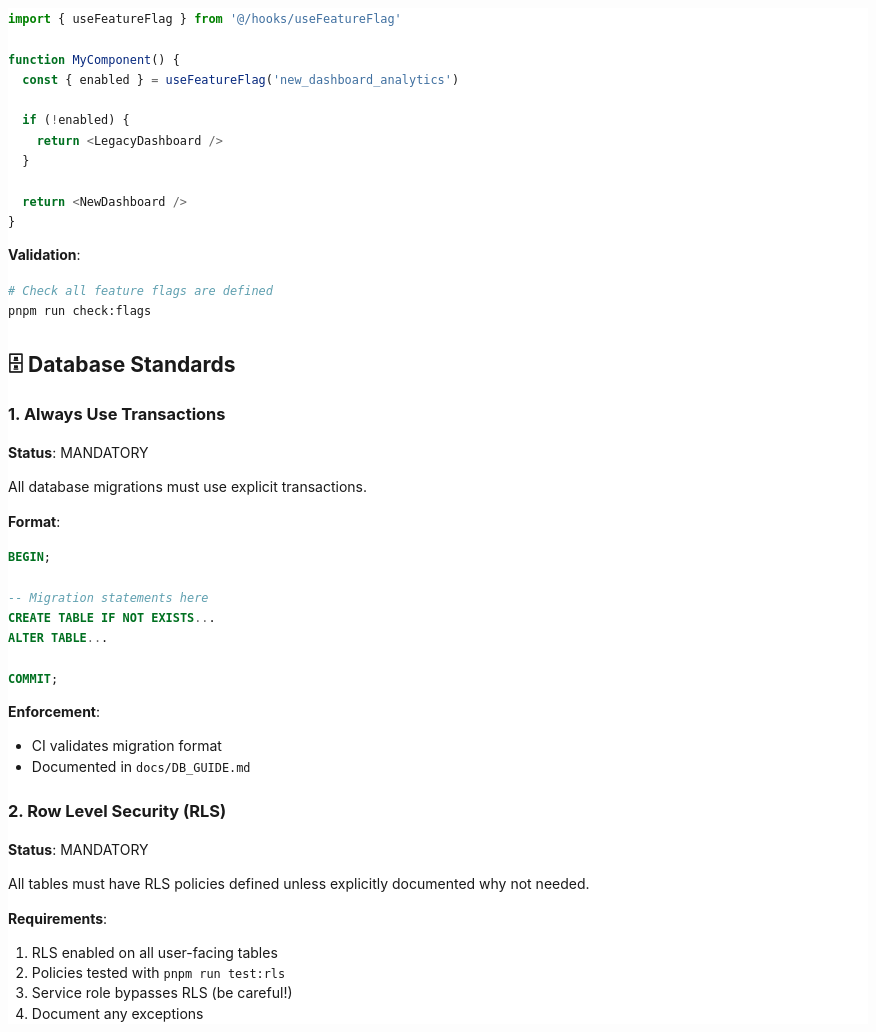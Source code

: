 ```typescript
import { useFeatureFlag } from '@/hooks/useFeatureFlag'

function MyComponent() {
  const { enabled } = useFeatureFlag('new_dashboard_analytics')

  if (!enabled) {
    return <LegacyDashboard />
  }

  return <NewDashboard />
}
```

**Validation**:

```bash
# Check all feature flags are defined
pnpm run check:flags
```

## 🗄️ Database Standards

### 1. Always Use Transactions

**Status**: MANDATORY

All database migrations must use explicit transactions.

**Format**:

```sql
BEGIN;

-- Migration statements here
CREATE TABLE IF NOT EXISTS...
ALTER TABLE...

COMMIT;
```

**Enforcement**:

- CI validates migration format
- Documented in `docs/DB_GUIDE.md`

### 2. Row Level Security (RLS)

**Status**: MANDATORY

All tables must have RLS policies defined unless explicitly documented why not
needed.

**Requirements**:

1. RLS enabled on all user-facing tables
2. Policies tested with `pnpm run test:rls`
3. Service role bypasses RLS (be careful!)
4. Document any exceptions
